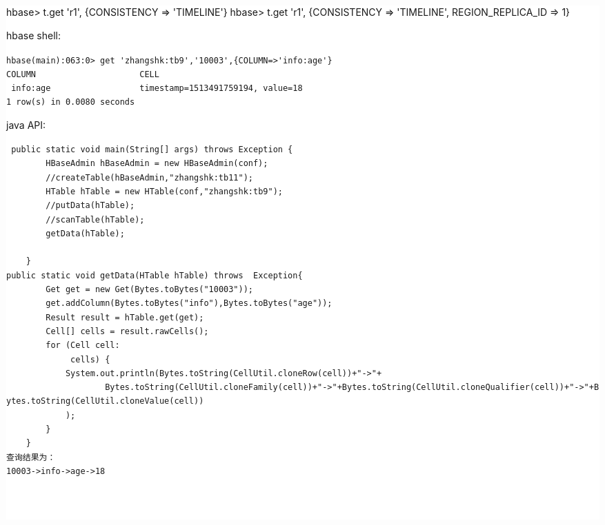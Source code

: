  hbase&gt; t.<span class="hljs-built_in">get</span> <span class="hljs-string">'r1'</span>, {CONSISTENCY =&gt; <span class="hljs-string">'TIMELINE'</span>}
  hbase&gt; t.<span class="hljs-built_in">get</span> <span class="hljs-string">'r1'</span>, {CONSISTENCY =&gt; <span class="hljs-string">'TIMELINE'</span>, REGION_REPLICA_ID =&gt; <span class="hljs-number">1</span>}

</code></pre>

<p>hbase shell:</p>



<pre class="prettyprint"><code class=" hljs livecodeserver">hbase(main):<span class="hljs-number">063</span>:<span class="hljs-number">0</span>&gt; <span class="hljs-built_in">get</span> <span class="hljs-string">'zhangshk:tb9'</span>,<span class="hljs-string">'10003'</span>,{COLUMN=&gt;<span class="hljs-string">'info:age'</span>}
COLUMN                     CELL                                                                        
 info:age                  timestamp=<span class="hljs-number">1513491759194</span>, <span class="hljs-built_in">value</span>=<span class="hljs-number">18</span>                                           
<span class="hljs-number">1</span> row(s) <span class="hljs-operator">in</span> <span class="hljs-number">0.0080</span> <span class="hljs-built_in">seconds</span>
</code></pre>

<p>java API:</p>



<pre class="prettyprint"><code class=" hljs cs"> <span class="hljs-keyword">public</span> <span class="hljs-keyword">static</span> <span class="hljs-keyword">void</span> <span class="hljs-title">main</span>(String[] args) throws Exception {
        HBaseAdmin hBaseAdmin = <span class="hljs-keyword">new</span> HBaseAdmin(conf);
        <span class="hljs-comment">//createTable(hBaseAdmin,"zhangshk:tb11");</span>
        HTable hTable = <span class="hljs-keyword">new</span> HTable(conf,<span class="hljs-string">"zhangshk:tb9"</span>);
        <span class="hljs-comment">//putData(hTable);</span>
        <span class="hljs-comment">//scanTable(hTable);</span>
        getData(hTable);

    }
<span class="hljs-keyword">public</span> <span class="hljs-keyword">static</span> <span class="hljs-keyword">void</span> <span class="hljs-title">getData</span>(HTable hTable) throws  Exception{
        Get <span class="hljs-keyword">get</span> = <span class="hljs-keyword">new</span> Get(Bytes.toBytes(<span class="hljs-string">"10003"</span>));
        <span class="hljs-keyword">get</span>.addColumn(Bytes.toBytes(<span class="hljs-string">"info"</span>),Bytes.toBytes(<span class="hljs-string">"age"</span>));
        Result result = hTable.<span class="hljs-keyword">get</span>(<span class="hljs-keyword">get</span>);
        Cell[] cells = result.rawCells();
        <span class="hljs-keyword">for</span> (Cell cell:
             cells) {
            System.<span class="hljs-keyword">out</span>.println(Bytes.toString(CellUtil.cloneRow(cell))+<span class="hljs-string">"-&gt;"</span>+
                    Bytes.toString(CellUtil.cloneFamily(cell))+<span class="hljs-string">"-&gt;"</span>+Bytes.toString(CellUtil.cloneQualifier(cell))+<span class="hljs-string">"-&gt;"</span>+Bytes.toString(CellUtil.cloneValue(cell))
            );
        }
    }
查询结果为：
<span class="hljs-number">10003</span>-&gt;info-&gt;age-&gt;<span class="hljs-number">18</span>
